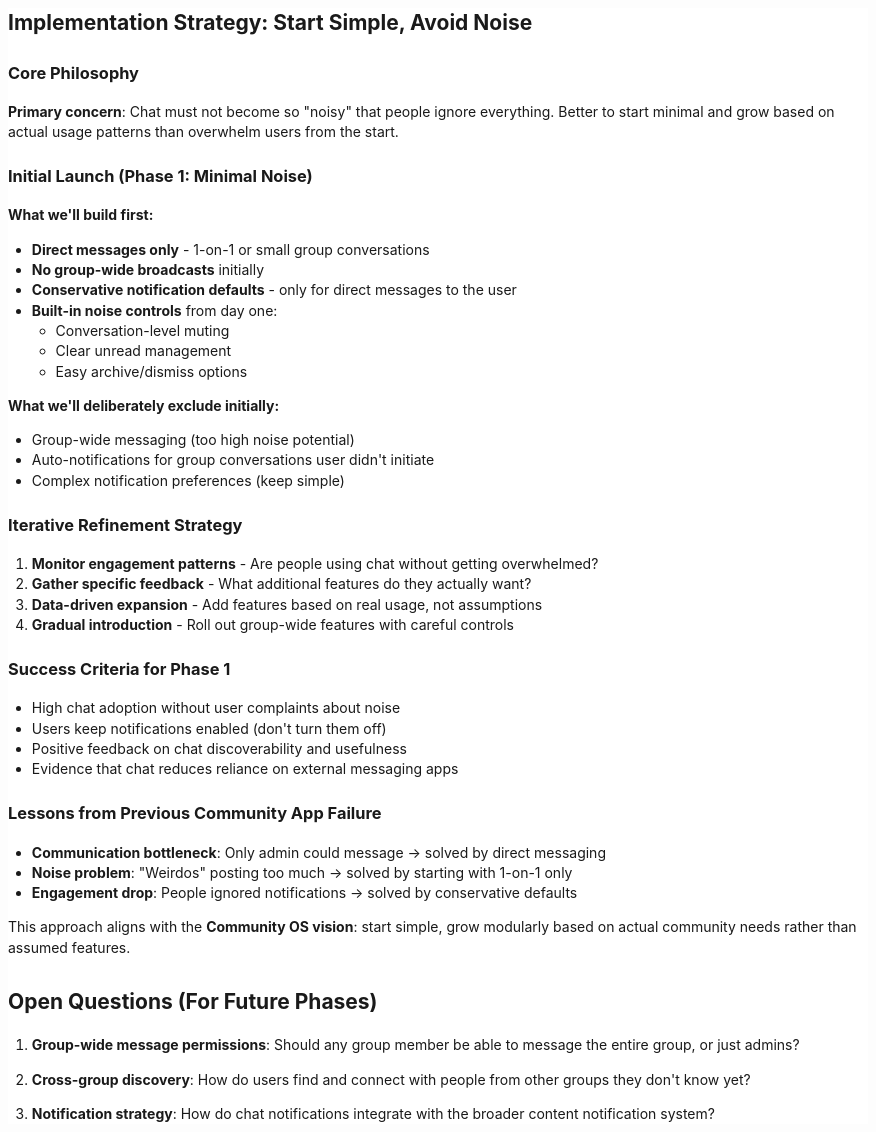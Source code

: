 ## Implementation Strategy: Start Simple, Avoid Noise

### Core Philosophy
**Primary concern**: Chat must not become so "noisy" that people ignore everything. Better to start minimal and grow based on actual usage patterns than overwhelm users from the start.

### Initial Launch (Phase 1: Minimal Noise)
**What we'll build first:**
- **Direct messages only** - 1-on-1 or small group conversations
- **No group-wide broadcasts** initially
- **Conservative notification defaults** - only for direct messages to the user
- **Built-in noise controls** from day one:
  - Conversation-level muting
  - Clear unread management
  - Easy archive/dismiss options

**What we'll deliberately exclude initially:**
- Group-wide messaging (too high noise potential)
- Auto-notifications for group conversations user didn't initiate
- Complex notification preferences (keep simple)

### Iterative Refinement Strategy
1. **Monitor engagement patterns** - Are people using chat without getting overwhelmed?
2. **Gather specific feedback** - What additional features do they actually want?
3. **Data-driven expansion** - Add features based on real usage, not assumptions
4. **Gradual introduction** - Roll out group-wide features with careful controls

### Success Criteria for Phase 1
- High chat adoption without user complaints about noise
- Users keep notifications enabled (don't turn them off)
- Positive feedback on chat discoverability and usefulness
- Evidence that chat reduces reliance on external messaging apps

### Lessons from Previous Community App Failure
- **Communication bottleneck**: Only admin could message → solved by direct messaging
- **Noise problem**: "Weirdos" posting too much → solved by starting with 1-on-1 only
- **Engagement drop**: People ignored notifications → solved by conservative defaults

This approach aligns with the **Community OS vision**: start simple, grow modularly based on actual community needs rather than assumed features.

## Open Questions (For Future Phases)

1. **Group-wide message permissions**: Should any group member be able to message the entire group, or just admins?

2. **Cross-group discovery**: How do users find and connect with people from other groups they don't know yet?

3. **Notification strategy**: How do chat notifications integrate with the broader content notification system?
